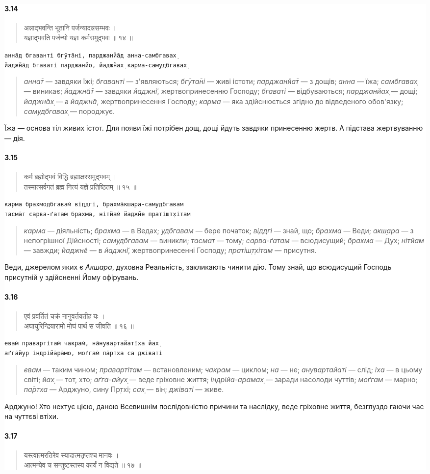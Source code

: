  

#### 3.14

> अन्नाद्भ‍वन्ति भूतानि पर्जन्यादन्नसम्भवः ।\
> यज्ञा‍द्भ‍‍वति पर्जन्यो यज्ञः कर्मसमुद्भ‍वः ॥ १४ ॥

    анна̄д бгаванті бгӯта̄ні, парджанйа̄д анна-самбгавах̣
    йаджн̃а̄д бгаваті парджанйо, йаджн̃ах̣ карма-самудбгавах̣

> *анна̄т* — завдяки їжі; *бгаванті* — з'являються; *бгӯта̄ні* — живі істоти; *парджанйа̄т* — з дощів; *анна* — їжа; *самбгавах̣* — виникає; *йаджн̃а̄т* — завдяки *йаджн̃і*, жертвопринесенню Господу; *бгаваті* — відбуваються; *парджанйах̣* — дощі; *йаджн̃ах̣* — а *йаджн̃а*, жертвопринесення Господу; *карма* — яка здійснюється згідно до відведеного обов'язку; *самудбгавах̣* — породжує.

Їжа — основа тіл живих істот. Для появи їжі потрібен дощ, дощі йдуть завдяки принесенню жертв. А підстава жертвуванню — дія.

 

#### 3.15

> कर्म ब्रह्मोद्भ‍वं विद्धि ब्रह्माक्षरसमुद्भ‍वम् ।\
> तस्मात्सर्वगतं ब्रह्म नित्यं यज्ञे प्रतिष्ठितम् ॥ १५ ॥

    карма брахмодбгавам̇ віддгі, брахма̄кшара-самудбгавам
    тасма̄т сарва-ґатам̇ брахма, нітйам̇ йаджн̃е пратішт̣хітам

> *карма* — діяльність; *брахма* — в Ведах; *удбгавам* — бере початок; *віддгі* — знай, що; *брахма* — Веди; *акш̣ара* — з непогрішної Дійсності; *самудбгавам* — виникли; *тасма̄т* — тому; *сарва-ґатам* — всюдисущий; *брахма* — Дух; *нітйам* — завжди; *йаджн̃е* — в *йаджн̃і*, жертвопринесенні Господу; *пратіш̣т̣хітам* — присутня.

Веди, джерелом яких є *Акшара*, духовна Реальність, закликають чинити дію. Тому знай, що всюдисущий Господь присутній у здійсненні Йому офірувань.

 

#### 3.16

> एवं प्रवर्तितं चक्रं नानुवर्तयतीह यः ।\
> अघायुरिन्द्रियारामो मोघं पार्थ स जीवति ॥ १६ ॥

    евам̇ правартітам̇ чакрам̇, на̄нувартайатı̄ха йах̣
    аґга̄йур індрійа̄ра̄мо, моґгам̇ па̄ртха са джı̄ваті

> *евам* — таким чином; *правартітам* — встановленим; *чакрам* — циклом; *на* — не; *анувартайаті* — слід; *іха* — в цьому світі; *йах̣* — тот, хто; *аґга-а̄йух̣* — веде гріховне життя; *індрійа-а̄ра̄мах̣* — заради насолоди чуттів; *моґгам* — марно; *па̄ртха* — Арджуно, сину Пр̣тхі; *сах̣* — він; *джіваті* — живе.

Арджуно! Хто нехтує цією, даною Всевишнім послідовністю причини та наслідку, веде гріховне життя, безглуздо гаючи час на чуттєві втіхи.

 

#### 3.17

> यस्त्वात्मरतिरेव स्यादात्मतृप्त‍श्च मानवः ।\
> आत्मन्येव च सन्तुष्टस्तस्य कार्यं न विद्यते ॥ १७ ॥
